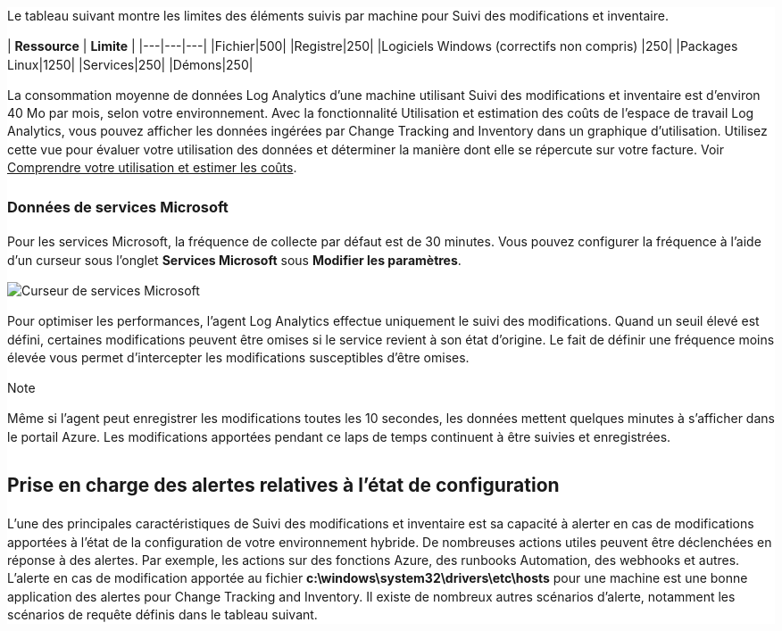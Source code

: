 Le tableau suivant montre les limites des éléments suivis par machine pour Suivi des modifications et inventaire.

| **Ressource** | **Limite** |
|---|---|---|
|Fichier|500|
|Registre|250|
|Logiciels Windows (correctifs non compris) |250|
|Packages Linux|1250|
|Services|250|
|Démons|250|

La consommation moyenne de données Log Analytics d’une machine utilisant Suivi des modifications et inventaire est d’environ 40 Mo par mois, selon votre environnement. Avec la fonctionnalité Utilisation et estimation des coûts de l’espace de travail Log Analytics, vous pouvez afficher les données ingérées par Change Tracking and Inventory dans un graphique d’utilisation. Utilisez cette vue pour évaluer votre utilisation des données et déterminer la manière dont elle se répercute sur votre facture. Voir [Comprendre votre utilisation et estimer les coûts](../../azure-monitor/logs/manage-cost-storage.md#understand-your-usage-and-estimate-costs).

### <a name="microsoft-service-data"></a>Données de services Microsoft

Pour les services Microsoft, la fréquence de collecte par défaut est de 30 minutes. Vous pouvez configurer la fréquence à l’aide d’un curseur sous l’onglet **Services Microsoft** sous **Modifier les paramètres**.

![Curseur de services Microsoft](./media/overview/windowservices.png)

Pour optimiser les performances, l’agent Log Analytics effectue uniquement le suivi des modifications. Quand un seuil élevé est défini, certaines modifications peuvent être omises si le service revient à son état d’origine. Le fait de définir une fréquence moins élevée vous permet d’intercepter les modifications susceptibles d’être omises.

> [!NOTE]
> Même si l’agent peut enregistrer les modifications toutes les 10 secondes, les données mettent quelques minutes à s’afficher dans le portail Azure. Les modifications apportées pendant ce laps de temps continuent à être suivies et enregistrées.

## <a name="support-for-alerts-on-configuration-state"></a>Prise en charge des alertes relatives à l’état de configuration

L’une des principales caractéristiques de Suivi des modifications et inventaire est sa capacité à alerter en cas de modifications apportées à l’état de la configuration de votre environnement hybride. De nombreuses actions utiles peuvent être déclenchées en réponse à des alertes. Par exemple, les actions sur des fonctions Azure, des runbooks Automation, des webhooks et autres. L’alerte en cas de modification apportée au fichier **c:\windows\system32\drivers\etc\hosts** pour une machine est une bonne application des alertes pour Change Tracking and Inventory. Il existe de nombreux autres scénarios d’alerte, notamment les scénarios de requête définis dans le tableau suivant.
